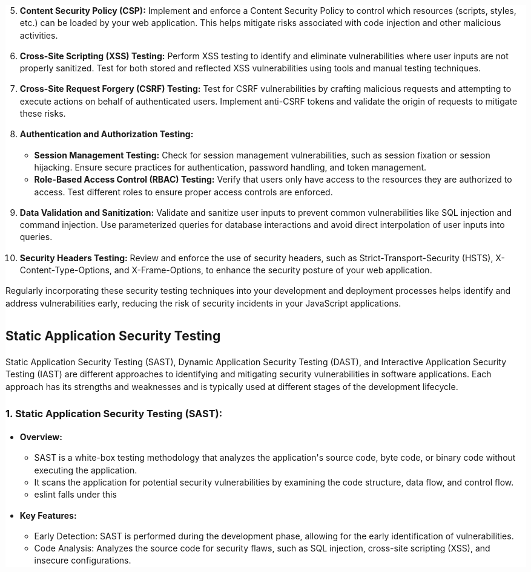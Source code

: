5. **Content Security Policy (CSP):**
   Implement and enforce a Content Security Policy to control which resources (scripts, styles, etc.) can be loaded by your web application. This helps mitigate risks associated with code injection and other malicious activities.

6. **Cross-Site Scripting (XSS) Testing:**
   Perform XSS testing to identify and eliminate vulnerabilities where user inputs are not properly sanitized. Test for both stored and reflected XSS vulnerabilities using tools and manual testing techniques.

7. **Cross-Site Request Forgery (CSRF) Testing:**
   Test for CSRF vulnerabilities by crafting malicious requests and attempting to execute actions on behalf of authenticated users. Implement anti-CSRF tokens and validate the origin of requests to mitigate these risks.

8. **Authentication and Authorization Testing:**
   - **Session Management Testing:**
     Check for session management vulnerabilities, such as session fixation or session hijacking. Ensure secure practices for authentication, password handling, and token management.
   - **Role-Based Access Control (RBAC) Testing:**
     Verify that users only have access to the resources they are authorized to access. Test different roles to ensure proper access controls are enforced.

9. **Data Validation and Sanitization:**
   Validate and sanitize user inputs to prevent common vulnerabilities like SQL injection and command injection. Use parameterized queries for database interactions and avoid direct interpolation of user inputs into queries.

10. **Security Headers Testing:**
    Review and enforce the use of security headers, such as Strict-Transport-Security (HSTS), X-Content-Type-Options, and X-Frame-Options, to enhance the security posture of your web application.

Regularly incorporating these security testing techniques into your development and deployment processes helps identify and address vulnerabilities early, reducing the risk of security incidents in your JavaScript applications.


## Static Application Security Testing 

Static Application Security Testing (SAST), Dynamic Application Security Testing (DAST), and Interactive Application Security Testing (IAST) are different approaches to identifying and mitigating security vulnerabilities in software applications. Each approach has its strengths and weaknesses and is typically used at different stages of the development lifecycle.

### 1. **Static Application Security Testing (SAST):**

- **Overview:**
  - SAST is a white-box testing methodology that analyzes the application's source code, byte code, or binary code without executing the application.
  - It scans the application for potential security vulnerabilities by examining the code structure, data flow, and control flow.
  - eslint falls under this

- **Key Features:**
  - Early Detection: SAST is performed during the development phase, allowing for the early identification of vulnerabilities.
  - Code Analysis: Analyzes the source code for security flaws, such as SQL injection, cross-site scripting (XSS), and insecure configurations.
